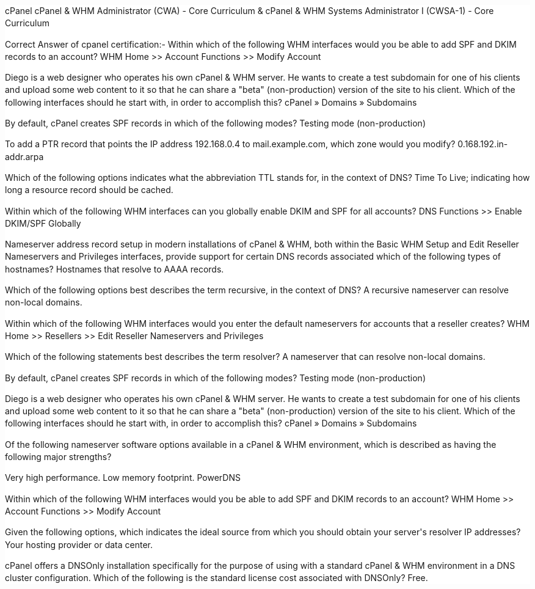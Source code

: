 cPanel cPanel & WHM Administrator (CWA) - Core Curriculum & cPanel & WHM Systems Administrator I (CWSA-1) - Core Curriculum

Correct Answer of cpanel certification:- Within which of the following WHM interfaces would you be able to add SPF and DKIM records to an account? WHM Home >> Account Functions >> Modify Account

Diego is a web designer who operates his own cPanel & WHM server. He wants to create a test subdomain for one of his clients and upload some web content to it so that he can share a "beta" (non-production) version of the site to his client. Which of the following interfaces should he start with, in order to accomplish this? cPanel » Domains » Subdomains

By default, cPanel creates SPF records in which of the following modes? Testing mode (non-production)

To add a PTR record that points the IP address 192.168.0.4 to mail.example.com, which zone would you modify? 0.168.192.in-addr.arpa

Which of the following options indicates what the abbreviation TTL stands for, in the context of DNS? Time To Live; indicating how long a resource record should be cached.

Within which of the following WHM interfaces can you globally enable DKIM and SPF for all accounts? DNS Functions >> Enable DKIM/SPF Globally

Nameserver address record setup in modern installations of cPanel & WHM, both within the Basic WHM Setup and Edit Reseller Nameservers and Privileges interfaces, provide support for certain DNS records associated which of the following types of hostnames? Hostnames that resolve to AAAA records.

Which of the following options best describes the term recursive, in the context of DNS? A recursive nameserver can resolve non-local domains.

Within which of the following WHM interfaces would you enter the default nameservers for accounts that a reseller creates? WHM Home >> Resellers >> Edit Reseller Nameservers and Privileges

Which of the following statements best describes the term resolver? A nameserver that can resolve non-local domains.

By default, cPanel creates SPF records in which of the following modes? Testing mode (non-production)

Diego is a web designer who operates his own cPanel & WHM server. He wants to create a test subdomain for one of his clients and upload some web content to it so that he can share a "beta" (non-production) version of the site to his client. Which of the following interfaces should he start with, in order to accomplish this? cPanel » Domains » Subdomains

Of the following nameserver software options available in a cPanel & WHM environment, which is described as having the following major strengths?

Very high performance. Low memory footprint. PowerDNS

Within which of the following WHM interfaces would you be able to add SPF and DKIM records to an account? WHM Home >> Account Functions >> Modify Account

Given the following options, which indicates the ideal source from which you should obtain your server's resolver IP addresses? Your hosting provider or data center.

cPanel offers a DNSOnly installation specifically for the purpose of using with a standard cPanel & WHM environment in a DNS cluster configuration. Which of the following is the standard license cost associated with DNSOnly? Free.
